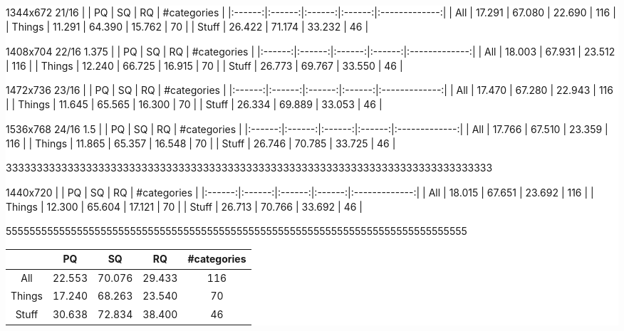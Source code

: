 1344x672 21/16
|        |   PQ   |   SQ   |   RQ   |  #categories  |
|:------:|:------:|:------:|:------:|:-------------:|
|  All   | 17.291 | 67.080 | 22.690 |      116      |
| Things | 11.291 | 64.390 | 15.762 |      70       |
| Stuff  | 26.422 | 71.174 | 33.232 |      46       |

1408x704 22/16 1.375
|        |   PQ   |   SQ   |   RQ   |  #categories  |
|:------:|:------:|:------:|:------:|:-------------:|
|  All   | 18.003 | 67.931 | 23.512 |      116      |
| Things | 12.240 | 66.725 | 16.915 |      70       |
| Stuff  | 26.773 | 69.767 | 33.550 |      46       |

1472x736 23/16
|        |   PQ   |   SQ   |   RQ   |  #categories  |
|:------:|:------:|:------:|:------:|:-------------:|
|  All   | 17.470 | 67.280 | 22.943 |      116      |
| Things | 11.645 | 65.565 | 16.300 |      70       |
| Stuff  | 26.334 | 69.889 | 33.053 |      46       |


1536x768 24/16 1.5
|        |   PQ   |   SQ   |   RQ   |  #categories  |
|:------:|:------:|:------:|:------:|:-------------:|
|  All   | 17.766 | 67.510 | 23.359 |      116      |
| Things | 11.865 | 65.357 | 16.548 |      70       |
| Stuff  | 26.746 | 70.785 | 33.725 |      46       |

3333333333333333333333333333333333333333333333333333333333333333333333333333333

1440x720
|        |   PQ   |   SQ   |   RQ   |  #categories  |
|:------:|:------:|:------:|:------:|:-------------:|
|  All   | 18.015 | 67.651 | 23.692 |      116      |
| Things | 12.300 | 65.604 | 17.121 |      70       |
| Stuff  | 26.713 | 70.766 | 33.692 |      46       |

555555555555555555555555555555555555555555555555555555555555555555555555555555

|        |   PQ   |   SQ   |   RQ   |  #categories  |
|:------:|:------:|:------:|:------:|:-------------:|
|  All   | 22.553 | 70.076 | 29.433 |      116      |
| Things | 17.240 | 68.263 | 23.540 |      70       |
| Stuff  | 30.638 | 72.834 | 38.400 |      46       |
